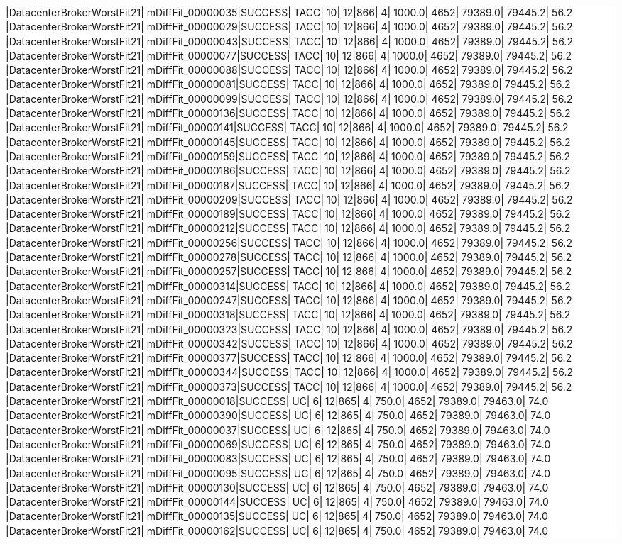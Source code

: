 |DatacenterBrokerWorstFit21|     mDiffFit_00000035|SUCCESS|  TACC|  10|       12|866|        4|    1000.0|       4652|  79389.0|   79445.2|    56.2
|DatacenterBrokerWorstFit21|     mDiffFit_00000029|SUCCESS|  TACC|  10|       12|866|        4|    1000.0|       4652|  79389.0|   79445.2|    56.2
|DatacenterBrokerWorstFit21|     mDiffFit_00000043|SUCCESS|  TACC|  10|       12|866|        4|    1000.0|       4652|  79389.0|   79445.2|    56.2
|DatacenterBrokerWorstFit21|     mDiffFit_00000077|SUCCESS|  TACC|  10|       12|866|        4|    1000.0|       4652|  79389.0|   79445.2|    56.2
|DatacenterBrokerWorstFit21|     mDiffFit_00000088|SUCCESS|  TACC|  10|       12|866|        4|    1000.0|       4652|  79389.0|   79445.2|    56.2
|DatacenterBrokerWorstFit21|     mDiffFit_00000081|SUCCESS|  TACC|  10|       12|866|        4|    1000.0|       4652|  79389.0|   79445.2|    56.2
|DatacenterBrokerWorstFit21|     mDiffFit_00000099|SUCCESS|  TACC|  10|       12|866|        4|    1000.0|       4652|  79389.0|   79445.2|    56.2
|DatacenterBrokerWorstFit21|     mDiffFit_00000136|SUCCESS|  TACC|  10|       12|866|        4|    1000.0|       4652|  79389.0|   79445.2|    56.2
|DatacenterBrokerWorstFit21|     mDiffFit_00000141|SUCCESS|  TACC|  10|       12|866|        4|    1000.0|       4652|  79389.0|   79445.2|    56.2
|DatacenterBrokerWorstFit21|     mDiffFit_00000145|SUCCESS|  TACC|  10|       12|866|        4|    1000.0|       4652|  79389.0|   79445.2|    56.2
|DatacenterBrokerWorstFit21|     mDiffFit_00000159|SUCCESS|  TACC|  10|       12|866|        4|    1000.0|       4652|  79389.0|   79445.2|    56.2
|DatacenterBrokerWorstFit21|     mDiffFit_00000186|SUCCESS|  TACC|  10|       12|866|        4|    1000.0|       4652|  79389.0|   79445.2|    56.2
|DatacenterBrokerWorstFit21|     mDiffFit_00000187|SUCCESS|  TACC|  10|       12|866|        4|    1000.0|       4652|  79389.0|   79445.2|    56.2
|DatacenterBrokerWorstFit21|     mDiffFit_00000209|SUCCESS|  TACC|  10|       12|866|        4|    1000.0|       4652|  79389.0|   79445.2|    56.2
|DatacenterBrokerWorstFit21|     mDiffFit_00000189|SUCCESS|  TACC|  10|       12|866|        4|    1000.0|       4652|  79389.0|   79445.2|    56.2
|DatacenterBrokerWorstFit21|     mDiffFit_00000212|SUCCESS|  TACC|  10|       12|866|        4|    1000.0|       4652|  79389.0|   79445.2|    56.2
|DatacenterBrokerWorstFit21|     mDiffFit_00000256|SUCCESS|  TACC|  10|       12|866|        4|    1000.0|       4652|  79389.0|   79445.2|    56.2
|DatacenterBrokerWorstFit21|     mDiffFit_00000278|SUCCESS|  TACC|  10|       12|866|        4|    1000.0|       4652|  79389.0|   79445.2|    56.2
|DatacenterBrokerWorstFit21|     mDiffFit_00000257|SUCCESS|  TACC|  10|       12|866|        4|    1000.0|       4652|  79389.0|   79445.2|    56.2
|DatacenterBrokerWorstFit21|     mDiffFit_00000314|SUCCESS|  TACC|  10|       12|866|        4|    1000.0|       4652|  79389.0|   79445.2|    56.2
|DatacenterBrokerWorstFit21|     mDiffFit_00000247|SUCCESS|  TACC|  10|       12|866|        4|    1000.0|       4652|  79389.0|   79445.2|    56.2
|DatacenterBrokerWorstFit21|     mDiffFit_00000318|SUCCESS|  TACC|  10|       12|866|        4|    1000.0|       4652|  79389.0|   79445.2|    56.2
|DatacenterBrokerWorstFit21|     mDiffFit_00000323|SUCCESS|  TACC|  10|       12|866|        4|    1000.0|       4652|  79389.0|   79445.2|    56.2
|DatacenterBrokerWorstFit21|     mDiffFit_00000342|SUCCESS|  TACC|  10|       12|866|        4|    1000.0|       4652|  79389.0|   79445.2|    56.2
|DatacenterBrokerWorstFit21|     mDiffFit_00000377|SUCCESS|  TACC|  10|       12|866|        4|    1000.0|       4652|  79389.0|   79445.2|    56.2
|DatacenterBrokerWorstFit21|     mDiffFit_00000344|SUCCESS|  TACC|  10|       12|866|        4|    1000.0|       4652|  79389.0|   79445.2|    56.2
|DatacenterBrokerWorstFit21|     mDiffFit_00000373|SUCCESS|  TACC|  10|       12|866|        4|    1000.0|       4652|  79389.0|   79445.2|    56.2
|DatacenterBrokerWorstFit21|     mDiffFit_00000018|SUCCESS|    UC|   6|       12|865|        4|     750.0|       4652|  79389.0|   79463.0|    74.0
|DatacenterBrokerWorstFit21|     mDiffFit_00000390|SUCCESS|    UC|   6|       12|865|        4|     750.0|       4652|  79389.0|   79463.0|    74.0
|DatacenterBrokerWorstFit21|     mDiffFit_00000037|SUCCESS|    UC|   6|       12|865|        4|     750.0|       4652|  79389.0|   79463.0|    74.0
|DatacenterBrokerWorstFit21|     mDiffFit_00000069|SUCCESS|    UC|   6|       12|865|        4|     750.0|       4652|  79389.0|   79463.0|    74.0
|DatacenterBrokerWorstFit21|     mDiffFit_00000083|SUCCESS|    UC|   6|       12|865|        4|     750.0|       4652|  79389.0|   79463.0|    74.0
|DatacenterBrokerWorstFit21|     mDiffFit_00000095|SUCCESS|    UC|   6|       12|865|        4|     750.0|       4652|  79389.0|   79463.0|    74.0
|DatacenterBrokerWorstFit21|     mDiffFit_00000130|SUCCESS|    UC|   6|       12|865|        4|     750.0|       4652|  79389.0|   79463.0|    74.0
|DatacenterBrokerWorstFit21|     mDiffFit_00000144|SUCCESS|    UC|   6|       12|865|        4|     750.0|       4652|  79389.0|   79463.0|    74.0
|DatacenterBrokerWorstFit21|     mDiffFit_00000135|SUCCESS|    UC|   6|       12|865|        4|     750.0|       4652|  79389.0|   79463.0|    74.0
|DatacenterBrokerWorstFit21|     mDiffFit_00000162|SUCCESS|    UC|   6|       12|865|        4|     750.0|       4652|  79389.0|   79463.0|    74.0